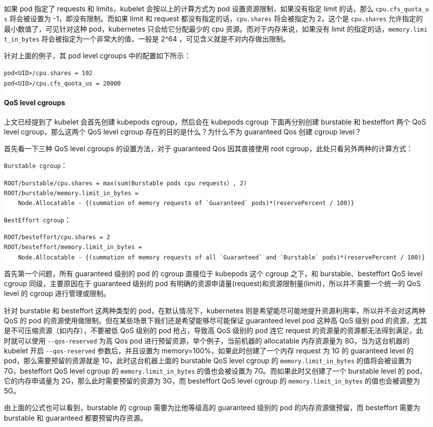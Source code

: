 
如果 pod 指定了 requests 和 limits，kubelet 会按以上的计算方式为 pod 设置资源限制，如果没有指定 limit 的话，那么 `cpu.cfs_quota_us` 将会被设置为 -1，即没有限制。而如果 limit 和 request 都没有指定的话，`cpu.shares` 将会被指定为 2，这个是 `cpu.shares` 允许指定的最小数值了，可见针对这种 pod，kubernetes 只会给它分配最少的 cpu 资源。而对于内存来说，如果没有 limit 的指定的话，`memory.limit_in_bytes` 将会被指定为一个非常大的值，一般是 2^64 ，可见含义就是不对内存做出限制。



针对上面的例子，其 pod level cgroups 中的配置如下所示：

```
pod<UID>/cpu.shares = 102
pod<UID>/cpu.cfs_quota_us = 20000
```



#### QoS level cgroups

上文已经提到了 kubelet 会首先创建 kubepods cgroup，然后会在 kubepods cgroup 下面再分别创建 burstable 和 besteffort 两个 QoS level cgroup，那么这两个 QoS level cgroup 存在的目的是什么？为什么不为 guaranteed Qos 创建 cgroup level？


首先看一下三种 QoS level cgroups 的设置方法，对于 guaranteed Qos 因其直接使用 root cgroup，此处只看另外两种的计算方式：

`Burstable cgroup`：

```
ROOT/burstable/cpu.shares = max(sum(Burstable pods cpu requests）, 2)
ROOT/burstable/memory.limit_in_bytes =
    Node.Allocatable - {(summation of memory requests of `Guaranteed` pods)*(reservePercent / 100)}
```

`BestEffort cgroup`：

```
ROOT/besteffort/cpu.shares = 2
ROOT/besteffort/memory.limit_in_bytes =
    Node.Allocatable - {(summation of memory requests of all `Guaranteed` and `Burstable` pods)*(reservePercent / 100)}
```



首先第一个问题，所有 guaranteed 级别的 pod 的 cgroup 直接位于 kubepods 这个 cgroup 之下，和 burstable、besteffort QoS level cgroup 同级，主要原因在于 guaranteed 级别的 pod 有明确的资源申请量(request)和资源限制量(limit)，所以并不需要一个统一的 QoS level 的 cgroup 进行管理或限制。

针对 burstable 和 besteffort 这两种类型的 pod，在默认情况下，kubernetes 则是希望能尽可能地提升资源利用率，所以并不会对这两种 QoS 的 pod 的资源使用做限制。但在某些场景下我们还是希望能够尽可能保证 guaranteed level pod 这种高 QoS 级别 pod 的资源，尤其是不可压缩资源（如内存），不要被低 QoS 级别的 pod 抢占，导致高 QoS 级别的 pod 连它 request 的资源量的资源都无法得到满足，此时就可以使用 `--qos-reserved` 为高 Qos pod 进行预留资源，举个例子，当前机器的 allocatable 内存资源量为 8G，当为这台机器的 kubelet 开启 `--qos-reserved` 参数后，并且设置为 memory=100%，如果此时创建了一个内存 request 为 1G 的 guaranteed level 的 pod，那么需要预留的资源就是 1G，此时这台机器上面的 burstable QoS level cgroup 的 `memory.limit_in_bytes` 的值将会被设置为 7G，besteffort QoS level cgroup 的 `memory.limit_in_bytes` 的值也会被设置为 7G。而如果此时又创建了一个 burstable level 的 pod，它的内存申请量为 2G，那么此时需要预留的资源为 3G，而 besteffort QoS level cgroup 的 `memory.limit_in_bytes` 的值也会被调整为 5G。

由上面的公式也可以看到，burstable 的 cgroup 需要为比他等级高的 guaranteed 级别的 pod 的内存资源做预留，而 besteffort 需要为 burstable 和 guaranteed 都要预留内存资源。


